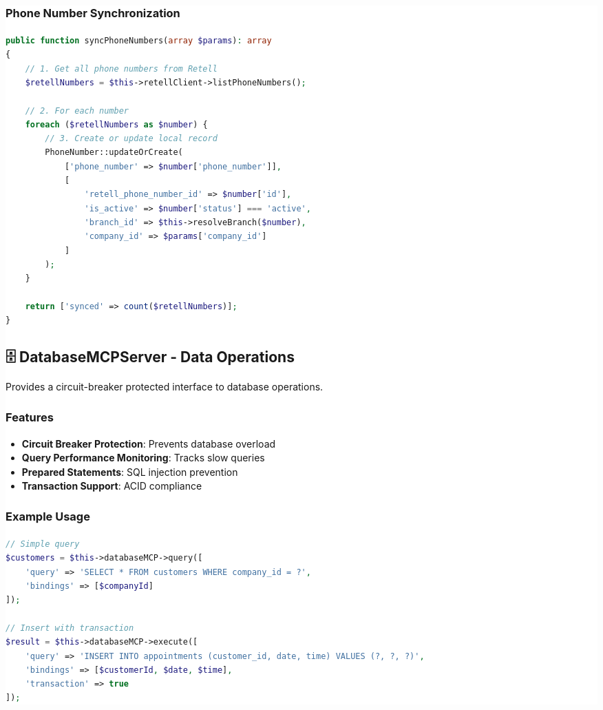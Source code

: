 ### Phone Number Synchronization

```php
public function syncPhoneNumbers(array $params): array
{
    // 1. Get all phone numbers from Retell
    $retellNumbers = $this->retellClient->listPhoneNumbers();
    
    // 2. For each number
    foreach ($retellNumbers as $number) {
        // 3. Create or update local record
        PhoneNumber::updateOrCreate(
            ['phone_number' => $number['phone_number']],
            [
                'retell_phone_number_id' => $number['id'],
                'is_active' => $number['status'] === 'active',
                'branch_id' => $this->resolveBranch($number),
                'company_id' => $params['company_id']
            ]
        );
    }
    
    return ['synced' => count($retellNumbers)];
}
```

## 🗄️ DatabaseMCPServer - Data Operations

Provides a circuit-breaker protected interface to database operations.

### Features

- **Circuit Breaker Protection**: Prevents database overload
- **Query Performance Monitoring**: Tracks slow queries
- **Prepared Statements**: SQL injection prevention
- **Transaction Support**: ACID compliance

### Example Usage

```php
// Simple query
$customers = $this->databaseMCP->query([
    'query' => 'SELECT * FROM customers WHERE company_id = ?',
    'bindings' => [$companyId]
]);

// Insert with transaction
$result = $this->databaseMCP->execute([
    'query' => 'INSERT INTO appointments (customer_id, date, time) VALUES (?, ?, ?)',
    'bindings' => [$customerId, $date, $time],
    'transaction' => true
]);
```
